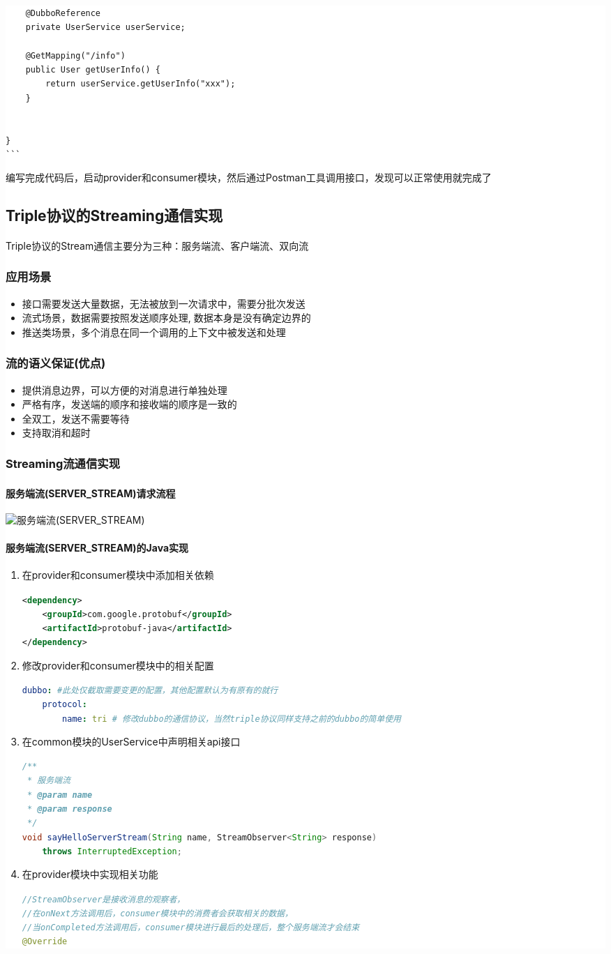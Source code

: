         @DubboReference
        private UserService userService;

        @GetMapping("/info")
        public User getUserInfo() {
            return userService.getUserInfo("xxx");
        }

    
    }
    ```

编写完成代码后，启动provider和consumer模块，然后通过Postman工具调用接口，发现可以正常使用就完成了

## Triple协议的Streaming通信实现

Triple协议的Stream通信主要分为三种：服务端流、客户端流、双向流
### 应用场景
- 接口需要发送大量数据，无法被放到一次请求中，需要分批次发送
- 流式场景，数据需要按照发送顺序处理, 数据本身是没有确定边界的
- 推送类场景，多个消息在同一个调用的上下文中被发送和处理
### 流的语义保证(优点)
- 提供消息边界，可以方便的对消息进行单独处理
- 严格有序，发送端的顺序和接收端的顺序是一致的
- 全双工，发送不需要等待
- 支持取消和超时

### Streaming流通信实现
#### 服务端流(SERVER_STREAM)请求流程
<img src="https://studyrecording.github.io/waste-code/images/Dubbo%E7%AE%80%E5%8D%95%E5%AE%9E%E7%94%A8%E5%8F%8ATriple%E5%8D%8F%E8%AE%AE%E7%9A%84Streaming%E9%80%9A%E4%BF%A1%E5%AE%9E%E7%8E%B0/image-1661691742134.png" alt="服务端流(SERVER_STREAM)" width="400">

#### 服务端流(SERVER_STREAM)的Java实现

1. 在provider和consumer模块中添加相关依赖
    ```xml
    <dependency>
        <groupId>com.google.protobuf</groupId>
        <artifactId>protobuf-java</artifactId>
    </dependency>
    ```

2. 修改provider和consumer模块中的相关配置
    ```yaml
    dubbo: #此处仅截取需要变更的配置，其他配置默认为有原有的就行
        protocol:
            name: tri # 修改dubbo的通信协议，当然triple协议同样支持之前的dubbo的简单使用
    ```
3. 在common模块的UserService中声明相关api接口
    ```java
    /**
     * 服务端流
     * @param name
     * @param response
     */
    void sayHelloServerStream(String name, StreamObserver<String> response)
        throws InterruptedException;
    ```
4. 在provider模块中实现相关功能
    ```java
    //StreamObserver是接收消息的观察者，
    //在onNext方法调用后，consumer模块中的消费者会获取相关的数据，
    //当onCompleted方法调用后，consumer模块进行最后的处理后，整个服务端流才会结束
    @Override